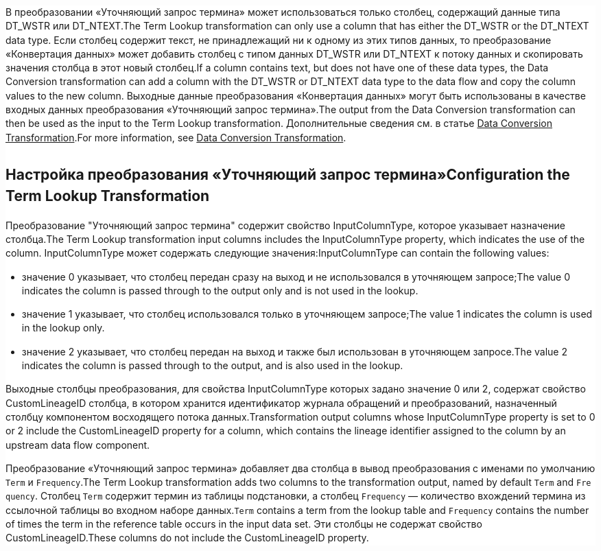  <span data-ttu-id="2d243-139">В преобразовании «Уточняющий запрос термина» может использоваться только столбец, содержащий данные типа DT_WSTR или DT_NTEXT.</span><span class="sxs-lookup"><span data-stu-id="2d243-139">The Term Lookup transformation can only use a column that has either the DT_WSTR or the DT_NTEXT data type.</span></span> <span data-ttu-id="2d243-140">Если столбец содержит текст, не принадлежащий ни к одному из этих типов данных, то преобразование «Конвертация данных» может добавить столбец с типом данных DT_WSTR или DT_NTEXT к потоку данных и скопировать значения столбца в этот новый столбец.</span><span class="sxs-lookup"><span data-stu-id="2d243-140">If a column contains text, but does not have one of these data types, the Data Conversion transformation can add a column with the DT_WSTR or DT_NTEXT data type to the data flow and copy the column values to the new column.</span></span> <span data-ttu-id="2d243-141">Выходные данные преобразования «Конвертация данных» могут быть использованы в качестве входных данных преобразования «Уточняющий запрос термина».</span><span class="sxs-lookup"><span data-stu-id="2d243-141">The output from the Data Conversion transformation can then be used as the input to the Term Lookup transformation.</span></span> <span data-ttu-id="2d243-142">Дополнительные сведения см. в статье [Data Conversion Transformation](data-conversion-transformation.md).</span><span class="sxs-lookup"><span data-stu-id="2d243-142">For more information, see [Data Conversion Transformation](data-conversion-transformation.md).</span></span>  
  
## <a name="configuration-the-term-lookup-transformation"></a><span data-ttu-id="2d243-143">Настройка преобразования «Уточняющий запрос термина»</span><span class="sxs-lookup"><span data-stu-id="2d243-143">Configuration the Term Lookup Transformation</span></span>  
 <span data-ttu-id="2d243-144">Преобразование "Уточняющий запрос термина" содержит свойство InputColumnType, которое указывает назначение столбца.</span><span class="sxs-lookup"><span data-stu-id="2d243-144">The Term Lookup transformation input columns includes the InputColumnType property, which indicates the use of the column.</span></span> <span data-ttu-id="2d243-145">InputColumnType может содержать следующие значения:</span><span class="sxs-lookup"><span data-stu-id="2d243-145">InputColumnType can contain the following values:</span></span>  
  
-   <span data-ttu-id="2d243-146">значение 0 указывает, что столбец передан сразу на выход и не использовался в уточняющем запросе;</span><span class="sxs-lookup"><span data-stu-id="2d243-146">The value 0 indicates the column is passed through to the output only and is not used in the lookup.</span></span>  
  
-   <span data-ttu-id="2d243-147">значение 1 указывает, что столбец использовался только в уточняющем запросе;</span><span class="sxs-lookup"><span data-stu-id="2d243-147">The value 1 indicates the column is used in the lookup only.</span></span>  
  
-   <span data-ttu-id="2d243-148">значение 2 указывает, что столбец передан на выход и также был использован в уточняющем запросе.</span><span class="sxs-lookup"><span data-stu-id="2d243-148">The value 2 indicates the column is passed through to the output, and is also used in the lookup.</span></span>  
  
 <span data-ttu-id="2d243-149">Выходные столбцы преобразования, для свойства InputColumnType которых задано значение 0 или 2, содержат свойство CustomLineageID столбца, в котором хранится идентификатор журнала обращений и преобразований, назначенный столбцу компонентом восходящего потока данных.</span><span class="sxs-lookup"><span data-stu-id="2d243-149">Transformation output columns whose InputColumnType property is set to 0 or 2 include the CustomLineageID property for a column, which contains the lineage identifier assigned to the column by an upstream data flow component.</span></span>  
  
 <span data-ttu-id="2d243-150">Преобразование «Уточняющий запрос термина» добавляет два столбца в вывод преобразования с именами по умолчанию `Term` и `Frequency`.</span><span class="sxs-lookup"><span data-stu-id="2d243-150">The Term Lookup transformation adds two columns to the transformation output, named by default `Term` and `Frequency`.</span></span> <span data-ttu-id="2d243-151">Столбец `Term` содержит термин из таблицы подстановки, а столбец `Frequency` — количество вхождений термина из ссылочной таблицы во входном наборе данных.</span><span class="sxs-lookup"><span data-stu-id="2d243-151">`Term` contains a term from the lookup table and `Frequency` contains the number of times the term in the reference table occurs in the input data set.</span></span> <span data-ttu-id="2d243-152">Эти столбцы не содержат свойство CustomLineageID.</span><span class="sxs-lookup"><span data-stu-id="2d243-152">These columns do not include the CustomLineageID property.</span></span>  
  